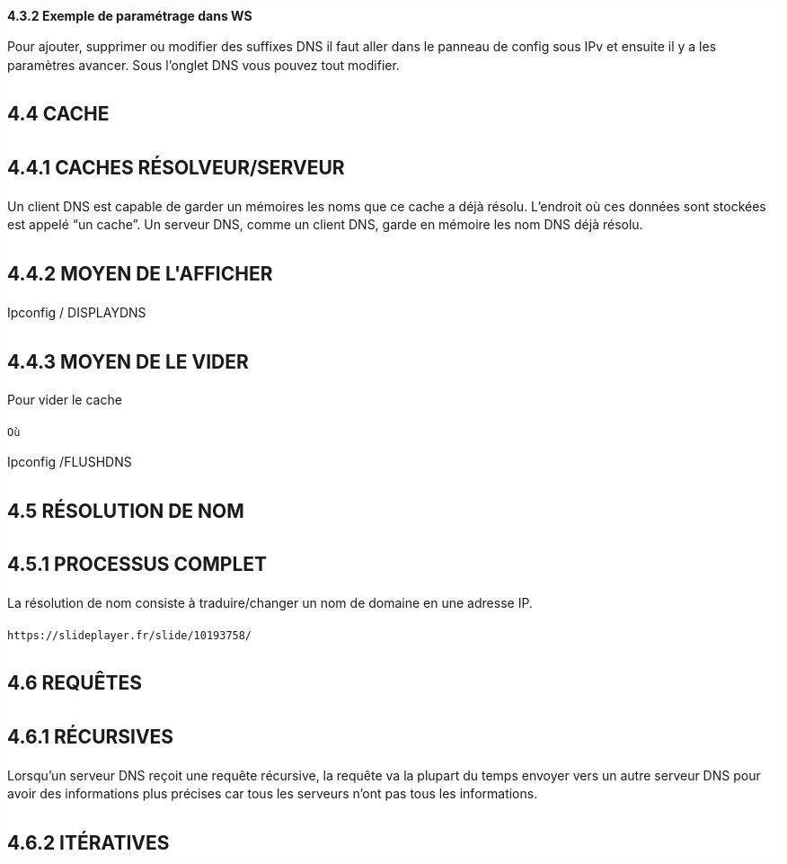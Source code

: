 **4.3.2 Exemple de paramétrage dans WS**

Pour ajouter, supprimer ou modifier des suffixes DNS il faut aller dans le panneau de config sous IPv
et ensuite il y a les paramètres avancer. Sous l’onglet DNS vous pouvez tout modifier.



## 4.4 CACHE

## 4.4.1 CACHES RÉSOLVEUR/SERVEUR

Un client DNS est capable de garder un mémoires les noms que ce cache a déjà résolu. L’endroit où
ces données sont stockées est appelé “un cache”. Un serveur DNS, comme un client DNS, garde en
mémoire les nom DNS déjà résolu.

## 4.4.2 MOYEN DE L'AFFICHER

Ipconfig / DISPLAYDNS

## 4.4.3 MOYEN DE LE VIDER

Pour vider le cache


```
Où
```
Ipconfig /FLUSHDNS

## 4.5 RÉSOLUTION DE NOM

## 4.5.1 PROCESSUS COMPLET

La résolution de nom consiste à traduire/changer un nom de domaine en une adresse IP.


```
https://slideplayer.fr/slide/10193758/
```
## 4.6 REQUÊTES

## 4.6.1 RÉCURSIVES

Lorsqu’un serveur DNS reçoit une requête récursive, la requête va la plupart du temps envoyer vers un
autre serveur DNS pour avoir des informations plus précises car tous les serveurs n’ont pas tous les
informations.

## 4.6.2 ITÉRATIVES
